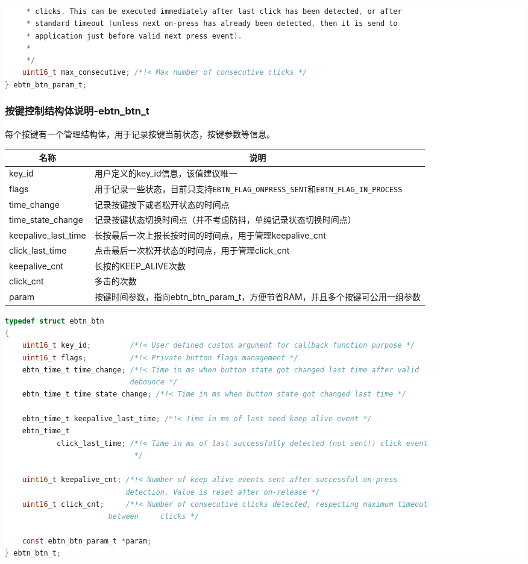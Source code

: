 ```c
     * clicks. This can be executed immediately after last click has been detected, or after
     * standard timeout (unless next on-press has already been detected, then it is send to
     * application just before valid next press event).
     *
     */
    uint16_t max_consecutive; /*!< Max number of consecutive clicks */
} ebtn_btn_param_t;
```





### 按键控制结构体说明-ebtn_btn_t

每个按键有一个管理结构体，用于记录按键当前状态，按键参数等信息。

| 名称                | 说明                                                         |
| ------------------- | ------------------------------------------------------------ |
| key_id              | 用户定义的key_id信息，该值建议唯一                           |
| flags               | 用于记录一些状态，目前只支持`EBTN_FLAG_ONPRESS_SENT`和`EBTN_FLAG_IN_PROCESS` |
| time_change         | 记录按键按下或者松开状态的时间点                             |
| time_state_change   | 记录按键状态切换时间点（并不考虑防抖，单纯记录状态切换时间点） |
| keepalive_last_time | 长按最后一次上报长按时间的时间点，用于管理keepalive_cnt      |
| click_last_time     | 点击最后一次松开状态的时间点，用于管理click_cnt              |
| keepalive_cnt       | 长按的KEEP_ALIVE次数                                         |
| click_cnt           | 多击的次数                                                   |
| param               | 按键时间参数，指向ebtn_btn_param_t，方便节省RAM，并且多个按键可公用一组参数 |





```c
typedef struct ebtn_btn
{
    uint16_t key_id;         /*!< User defined custom argument for callback function purpose */
    uint16_t flags;          /*!< Private button flags management */
    ebtn_time_t time_change; /*!< Time in ms when button state got changed last time after valid
                             debounce */
    ebtn_time_t time_state_change; /*!< Time in ms when button state got changed last time */

    ebtn_time_t keepalive_last_time; /*!< Time in ms of last send keep alive event */
    ebtn_time_t
            click_last_time; /*!< Time in ms of last successfully detected (not sent!) click event
                              */

    uint16_t keepalive_cnt; /*!< Number of keep alive events sent after successful on-press
                            detection. Value is reset after on-release */
    uint16_t click_cnt;     /*!< Number of consecutive clicks detected, respecting maximum timeout
                        between     clicks */

    const ebtn_btn_param_t *param;
} ebtn_btn_t;
```
